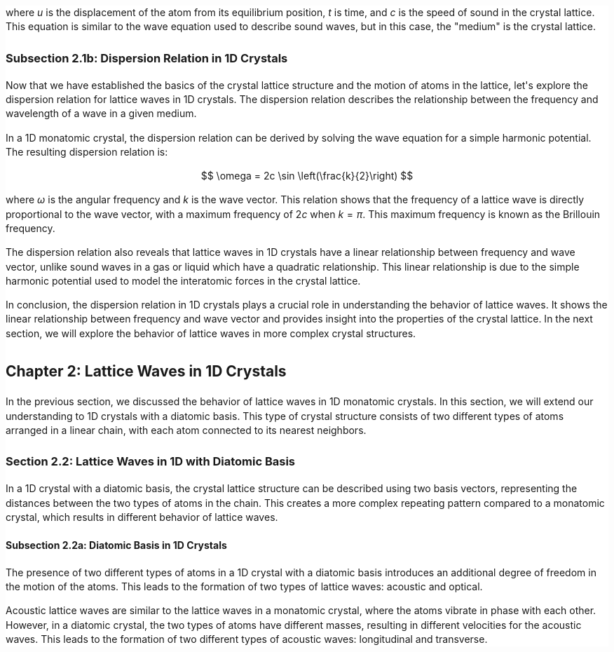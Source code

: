 where $u$ is the displacement of the atom from its equilibrium position, $t$ is time, and $c$ is the speed of sound in the crystal lattice. This equation is similar to the wave equation used to describe sound waves, but in this case, the "medium" is the crystal lattice.

### Subsection 2.1b: Dispersion Relation in 1D Crystals

Now that we have established the basics of the crystal lattice structure and the motion of atoms in the lattice, let's explore the dispersion relation for lattice waves in 1D crystals. The dispersion relation describes the relationship between the frequency and wavelength of a wave in a given medium.

In a 1D monatomic crystal, the dispersion relation can be derived by solving the wave equation for a simple harmonic potential. The resulting dispersion relation is:

$$
\omega = 2c \sin \left(\frac{k}{2}\right)
$$

where $\omega$ is the angular frequency and $k$ is the wave vector. This relation shows that the frequency of a lattice wave is directly proportional to the wave vector, with a maximum frequency of $2c$ when $k = \pi$. This maximum frequency is known as the Brillouin frequency.

The dispersion relation also reveals that lattice waves in 1D crystals have a linear relationship between frequency and wave vector, unlike sound waves in a gas or liquid which have a quadratic relationship. This linear relationship is due to the simple harmonic potential used to model the interatomic forces in the crystal lattice.

In conclusion, the dispersion relation in 1D crystals plays a crucial role in understanding the behavior of lattice waves. It shows the linear relationship between frequency and wave vector and provides insight into the properties of the crystal lattice. In the next section, we will explore the behavior of lattice waves in more complex crystal structures.


## Chapter 2: Lattice Waves in 1D Crystals

In the previous section, we discussed the behavior of lattice waves in 1D monatomic crystals. In this section, we will extend our understanding to 1D crystals with a diatomic basis. This type of crystal structure consists of two different types of atoms arranged in a linear chain, with each atom connected to its nearest neighbors.

### Section 2.2: Lattice Waves in 1D with Diatomic Basis

In a 1D crystal with a diatomic basis, the crystal lattice structure can be described using two basis vectors, representing the distances between the two types of atoms in the chain. This creates a more complex repeating pattern compared to a monatomic crystal, which results in different behavior of lattice waves.

#### Subsection 2.2a: Diatomic Basis in 1D Crystals

The presence of two different types of atoms in a 1D crystal with a diatomic basis introduces an additional degree of freedom in the motion of the atoms. This leads to the formation of two types of lattice waves: acoustic and optical.

Acoustic lattice waves are similar to the lattice waves in a monatomic crystal, where the atoms vibrate in phase with each other. However, in a diatomic crystal, the two types of atoms have different masses, resulting in different velocities for the acoustic waves. This leads to the formation of two different types of acoustic waves: longitudinal and transverse.
